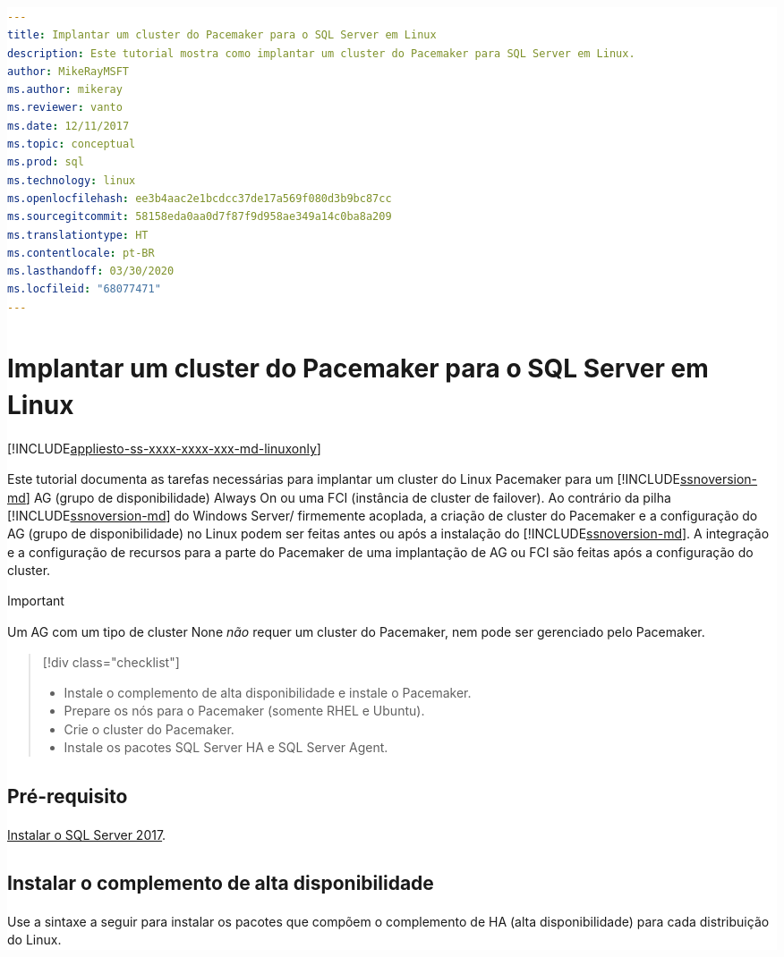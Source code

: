```yaml
---
title: Implantar um cluster do Pacemaker para o SQL Server em Linux
description: Este tutorial mostra como implantar um cluster do Pacemaker para SQL Server em Linux.
author: MikeRayMSFT
ms.author: mikeray
ms.reviewer: vanto
ms.date: 12/11/2017
ms.topic: conceptual
ms.prod: sql
ms.technology: linux
ms.openlocfilehash: ee3b4aac2e1bcdcc37de17a569f080d3b9bc87cc
ms.sourcegitcommit: 58158eda0aa0d7f87f9d958ae349a14c0ba8a209
ms.translationtype: HT
ms.contentlocale: pt-BR
ms.lasthandoff: 03/30/2020
ms.locfileid: "68077471"
---
```

# <a name="deploy-a-pacemaker-cluster-for-sql-server-on-linux"></a>Implantar um cluster do Pacemaker para o SQL Server em Linux

[!INCLUDE[appliesto-ss-xxxx-xxxx-xxx-md-linuxonly](../includes/appliesto-ss-xxxx-xxxx-xxx-md-linuxonly.md)]

Este tutorial documenta as tarefas necessárias para implantar um cluster do Linux Pacemaker para um [!INCLUDE[ssnoversion-md](../includes/ssnoversion-md.md)] AG (grupo de disponibilidade) Always On ou uma FCI (instância de cluster de failover). Ao contrário da pilha [!INCLUDE[ssnoversion-md](../includes/ssnoversion-md.md)] do Windows Server/ firmemente acoplada, a criação de cluster do Pacemaker e a configuração do AG (grupo de disponibilidade) no Linux podem ser feitas antes ou após a instalação do [!INCLUDE[ssnoversion-md](../includes/ssnoversion-md.md)]. A integração e a configuração de recursos para a parte do Pacemaker de uma implantação de AG ou FCI são feitas após a configuração do cluster.
> [!IMPORTANT]
> Um AG com um tipo de cluster None *não* requer um cluster do Pacemaker, nem pode ser gerenciado pelo Pacemaker. 

> [!div class="checklist"]
> * Instale o complemento de alta disponibilidade e instale o Pacemaker.
> * Prepare os nós para o Pacemaker (somente RHEL e Ubuntu).
> * Crie o cluster do Pacemaker.
> * Instale os pacotes SQL Server HA e SQL Server Agent.
 
## <a name="prerequisite"></a>Pré-requisito
[Instalar o SQL Server 2017](sql-server-linux-setup.md).

## <a name="install-the-high-availability-add-on"></a>Instalar o complemento de alta disponibilidade
Use a sintaxe a seguir para instalar os pacotes que compõem o complemento de HA (alta disponibilidade) para cada distribuição do Linux. 
